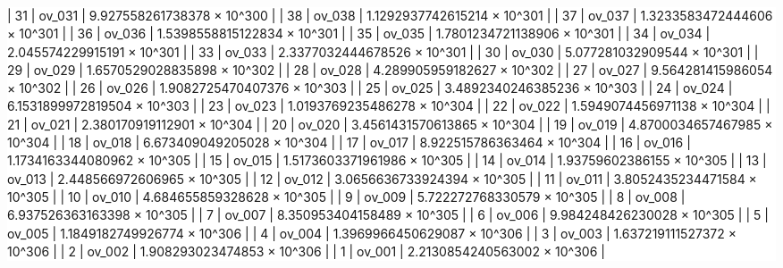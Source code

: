 | 31 | ov_031 | 9.927558261738378 × 10^300 |
| 38 | ov_038 | 1.1292937742615214 × 10^301 |
| 37 | ov_037 | 1.3233583472444606 × 10^301 |
| 36 | ov_036 | 1.5398558815122834 × 10^301 |
| 35 | ov_035 | 1.7801234721138906 × 10^301 |
| 34 | ov_034 | 2.045574229915191 × 10^301 |
| 33 | ov_033 | 2.3377032444678526 × 10^301 |
| 30 | ov_030 | 5.077281032909544 × 10^301 |
| 29 | ov_029 | 1.6570529028835898 × 10^302 |
| 28 | ov_028 | 4.289905959182627 × 10^302 |
| 27 | ov_027 | 9.564281415986054 × 10^302 |
| 26 | ov_026 | 1.9082725470407376 × 10^303 |
| 25 | ov_025 | 3.4892340246385236 × 10^303 |
| 24 | ov_024 | 6.1531899972819504 × 10^303 |
| 23 | ov_023 | 1.0193769235486278 × 10^304 |
| 22 | ov_022 | 1.5949074456971138 × 10^304 |
| 21 | ov_021 | 2.380170919112901 × 10^304 |
| 20 | ov_020 | 3.4561431570613865 × 10^304 |
| 19 | ov_019 | 4.8700034657467985 × 10^304 |
| 18 | ov_018 | 6.673409049205028 × 10^304 |
| 17 | ov_017 | 8.922515786363464 × 10^304 |
| 16 | ov_016 | 1.1734163344080962 × 10^305 |
| 15 | ov_015 | 1.5173603371961986 × 10^305 |
| 14 | ov_014 | 1.93759602386155 × 10^305 |
| 13 | ov_013 | 2.448566972606965 × 10^305 |
| 12 | ov_012 | 3.0656636733924394 × 10^305 |
| 11 | ov_011 | 3.8052435234471584 × 10^305 |
| 10 | ov_010 | 4.684655859328628 × 10^305 |
| 9 | ov_009 | 5.722272768330579 × 10^305 |
| 8 | ov_008 | 6.937526363163398 × 10^305 |
| 7 | ov_007 | 8.350953404158489 × 10^305 |
| 6 | ov_006 | 9.984248426230028 × 10^305 |
| 5 | ov_005 | 1.1849182749926774 × 10^306 |
| 4 | ov_004 | 1.3969966450629087 × 10^306 |
| 3 | ov_003 | 1.637219111527372 × 10^306 |
| 2 | ov_002 | 1.908293023474853 × 10^306 |
| 1 | ov_001 | 2.2130854240563002 × 10^306 |

